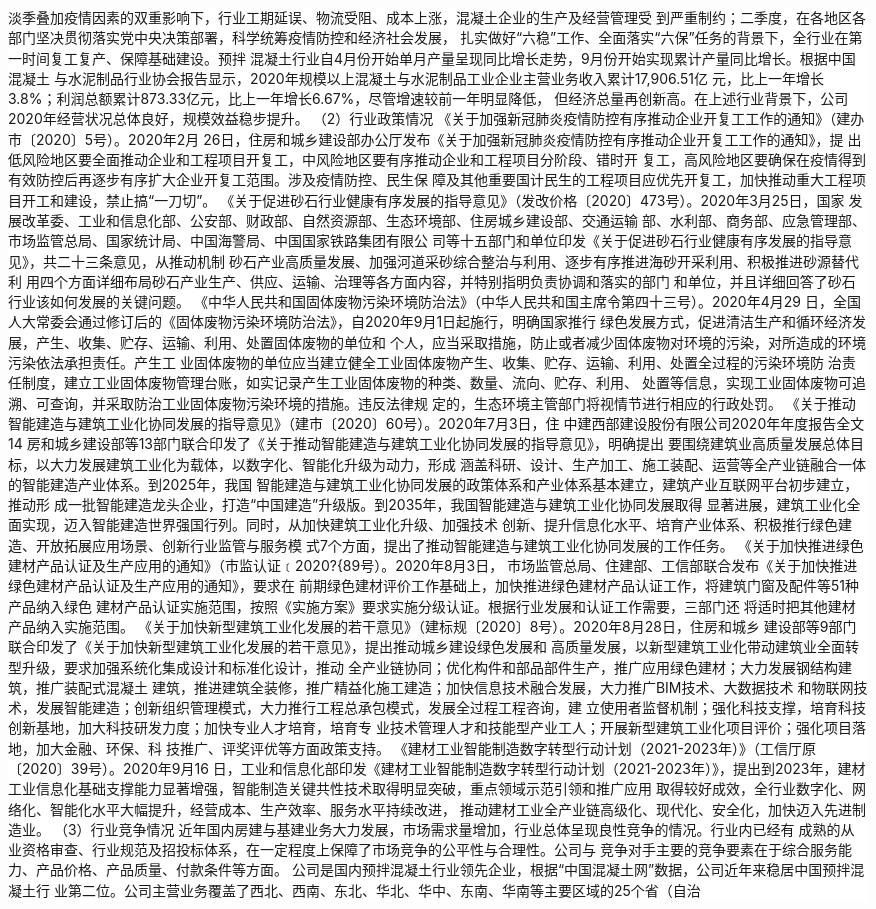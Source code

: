 淡季叠加疫情因素的双重影响下，行业工期延误、物流受阻、成本上涨，混凝土企业的生产及经营管理受
到严重制约；二季度，在各地区各部门坚决贯彻落实党中央决策部署，科学统筹疫情防控和经济社会发展，
扎实做好“六稳”工作、全面落实“六保”任务的背景下，全行业在第一时间复工复产、保障基础建设。预拌
混凝土行业自4月份开始单月产量呈现同比增长走势，9月份开始实现累计产量同比增长。根据中国混凝土
与水泥制品行业协会报告显示，2020年规模以上混凝土与水泥制品工业企业主营业务收入累计17,906.51亿
元，比上一年增长3.8%；利润总额累计873.33亿元，比上一年增长6.67%，尽管增速较前一年明显降低，
但经济总量再创新高。在上述行业背景下，公司2020年经营状况总体良好，规模效益稳步提升。
（2）行业政策情况
《关于加强新冠肺炎疫情防控有序推动企业开复工工作的通知》（建办市〔2020〕5号）。2020年2月
26日，住房和城乡建设部办公厅发布《关于加强新冠肺炎疫情防控有序推动企业开复工工作的通知》，提
出低风险地区要全面推动企业和工程项目开复工，中风险地区要有序推动企业和工程项目分阶段、错时开
复工，高风险地区要确保在疫情得到有效防控后再逐步有序扩大企业开复工范围。涉及疫情防控、民生保
障及其他重要国计民生的工程项目应优先开复工，加快推动重大工程项目开工和建设，禁止搞“一刀切”。
《关于促进砂石行业健康有序发展的指导意见》（发改价格〔2020〕473号）。2020年3月25日，国家
发展改革委、工业和信息化部、公安部、财政部、自然资源部、生态环境部、住房城乡建设部、交通运输
部、水利部、商务部、应急管理部、市场监管总局、国家统计局、中国海警局、中国国家铁路集团有限公
司等十五部门和单位印发《关于促进砂石行业健康有序发展的指导意见》，共二十三条意见，从推动机制
砂石产业高质量发展、加强河道采砂综合整治与利用、逐步有序推进海砂开采利用、积极推进砂源替代利
用四个方面详细布局砂石产业生产、供应、运输、治理等各方面内容，并特别指明负责协调和落实的部门
和单位，并且详细回答了砂石行业该如何发展的关键问题。
《中华人民共和国固体废物污染环境防治法》（中华人民共和国主席令第四十三号）。2020年4月29
日，全国人大常委会通过修订后的《固体废物污染环境防治法》，自2020年9月1日起施行，明确国家推行
绿色发展方式，促进清洁生产和循环经济发展，产生、收集、贮存、运输、利用、处置固体废物的单位和
个人，应当采取措施，防止或者减少固体废物对环境的污染，对所造成的环境污染依法承担责任。产生工
业固体废物的单位应当建立健全工业固体废物产生、收集、贮存、运输、利用、处置全过程的污染环境防
治责任制度，建立工业固体废物管理台账，如实记录产生工业固体废物的种类、数量、流向、贮存、利用、
处置等信息，实现工业固体废物可追溯、可查询，并采取防治工业固体废物污染环境的措施。违反法律规
定的，生态环境主管部门将视情节进行相应的行政处罚。
《关于推动智能建造与建筑工业化协同发展的指导意见》（建市〔2020〕60号）。2020年7月3日，住
中建西部建设股份有限公司2020年年度报告全文
14
房和城乡建设部等13部门联合印发了《关于推动智能建造与建筑工业化协同发展的指导意见》，明确提出
要围绕建筑业高质量发展总体目标，以大力发展建筑工业化为载体，以数字化、智能化升级为动力，形成
涵盖科研、设计、生产加工、施工装配、运营等全产业链融合一体的智能建造产业体系。到2025年，我国
智能建造与建筑工业化协同发展的政策体系和产业体系基本建立，建筑产业互联网平台初步建立，推动形
成一批智能建造龙头企业，打造“中国建造”升级版。到2035年，我国智能建造与建筑工业化协同发展取得
显著进展，建筑工业化全面实现，迈入智能建造世界强国行列。同时，从加快建筑工业化升级、加强技术
创新、提升信息化水平、培育产业体系、积极推行绿色建造、开放拓展应用场景、创新行业监管与服务模
式7个方面，提出了推动智能建造与建筑工业化协同发展的工作任务。
《关于加快推进绿色建材产品认证及生产应用的通知》（市监认证﹝2020?{89号）。2020年8月3日，
市场监管总局、住建部、工信部联合发布《关于加快推进绿色建材产品认证及生产应用的通知》，要求在
前期绿色建材评价工作基础上，加快推进绿色建材产品认证工作，将建筑门窗及配件等51种产品纳入绿色
建材产品认证实施范围，按照《实施方案》要求实施分级认证。根据行业发展和认证工作需要，三部门还
将适时把其他建材产品纳入实施范围。
《关于加快新型建筑工业化发展的若干意见》（建标规〔2020〕8号）。2020年8月28日，住房和城乡
建设部等9部门联合印发了《关于加快新型建筑工业化发展的若干意见》，提出推动城乡建设绿色发展和
高质量发展，以新型建筑工业化带动建筑业全面转型升级，要求加强系统化集成设计和标准化设计，推动
全产业链协同；优化构件和部品部件生产，推广应用绿色建材；大力发展钢结构建筑，推广装配式混凝土
建筑，推进建筑全装修，推广精益化施工建造；加快信息技术融合发展，大力推广BIM技术、大数据技术
和物联网技术，发展智能建造；创新组织管理模式，大力推行工程总承包模式，发展全过程工程咨询，建
立使用者监督机制；强化科技支撑，培育科技创新基地，加大科技研发力度；加快专业人才培育，培育专
业技术管理人才和技能型产业工人；开展新型建筑工业化项目评价；强化项目落地，加大金融、环保、科
技推广、评奖评优等方面政策支持。
《建材工业智能制造数字转型行动计划（2021-2023年）》（工信厅原〔2020〕39号）。2020年9月16
日，工业和信息化部印发《建材工业智能制造数字转型行动计划（2021-2023年）》，提出到2023年，建材
工业信息化基础支撑能力显著增强，智能制造关键共性技术取得明显突破，重点领域示范引领和推广应用
取得较好成效，全行业数字化、网络化、智能化水平大幅提升，经营成本、生产效率、服务水平持续改进，
推动建材工业全产业链高级化、现代化、安全化，加快迈入先进制造业。
（3）行业竞争情况
近年国内房建与基建业务大力发展，市场需求量增加，行业总体呈现良性竞争的情况。行业内已经有
成熟的从业资格审查、行业规范及招投标体系，在一定程度上保障了市场竞争的公平性与合理性。公司与
竞争对手主要的竞争要素在于综合服务能力、产品价格、产品质量、付款条件等方面。
公司是国内预拌混凝土行业领先企业，根据“中国混凝土网”数据，公司近年来稳居中国预拌混凝土行
业第二位。公司主营业务覆盖了西北、西南、东北、华北、华中、东南、华南等主要区域的25个省（自治